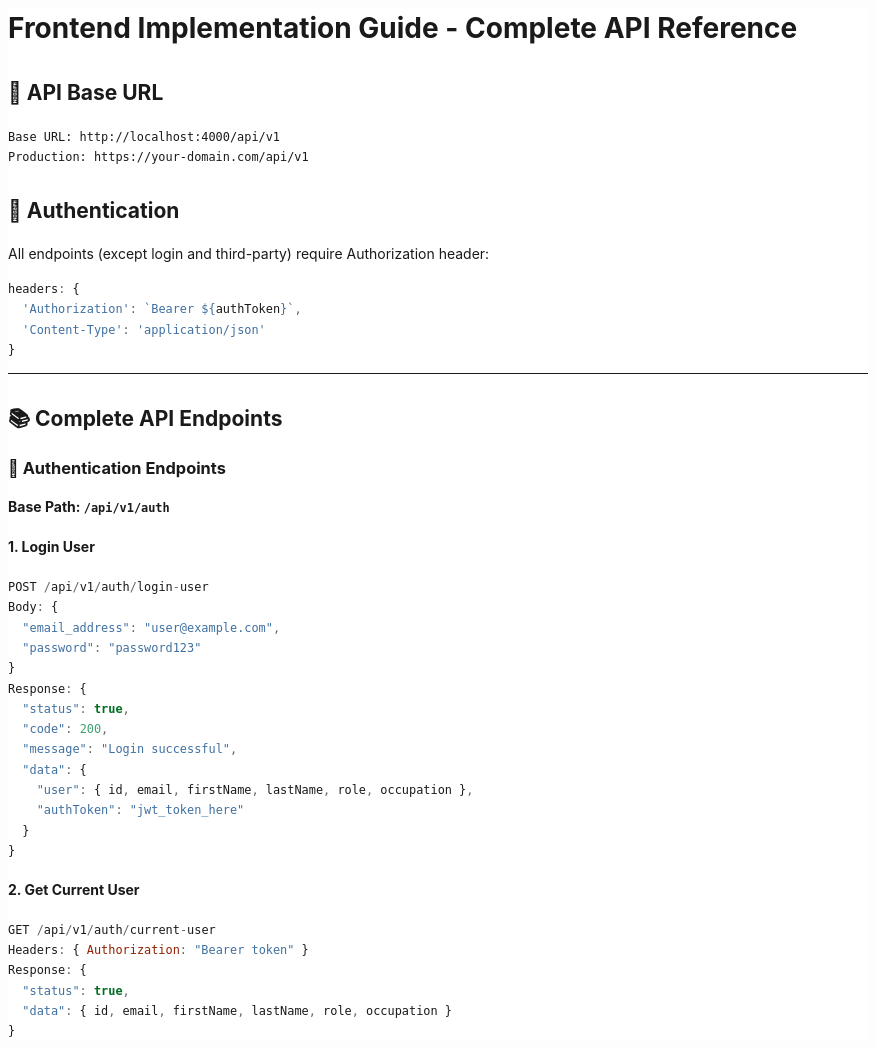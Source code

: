 # Frontend Implementation Guide - Complete API Reference

## 🎯 **API Base URL**

```
Base URL: http://localhost:4000/api/v1
Production: https://your-domain.com/api/v1
```

## 🔐 **Authentication**

All endpoints (except login and third-party) require Authorization header:

```javascript
headers: {
  'Authorization': `Bearer ${authToken}`,
  'Content-Type': 'application/json'
}
```

---

## 📚 **Complete API Endpoints**

### 🔑 **Authentication Endpoints**

**Base Path: `/api/v1/auth`**

#### 1. Login User

```javascript
POST /api/v1/auth/login-user
Body: {
  "email_address": "user@example.com",
  "password": "password123"
}
Response: {
  "status": true,
  "code": 200,
  "message": "Login successful",
  "data": {
    "user": { id, email, firstName, lastName, role, occupation },
    "authToken": "jwt_token_here"
  }
}
```

#### 2. Get Current User

```javascript
GET /api/v1/auth/current-user
Headers: { Authorization: "Bearer token" }
Response: {
  "status": true,
  "data": { id, email, firstName, lastName, role, occupation }
}
```
